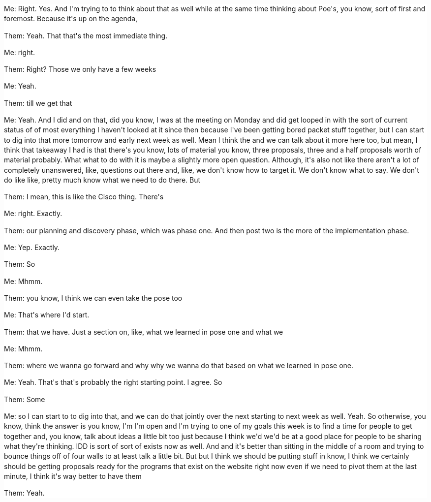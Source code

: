 Me: Right. Yes. And I'm trying to to think about that as well while at the same time thinking about Poe's, you know, sort of first and foremost. Because it's up on the agenda,

Them: Yeah. That that's the most immediate thing.

Me: right.

Them: Right? Those we only have a few weeks

Me: Yeah.

Them: till we get that

Me: Yeah. And I did and on that, did you know, I was at the meeting on Monday and did get looped in with the sort of current status of of most everything I haven't looked at it since then because I've been getting bored packet stuff together, but I can start to dig into that more tomorrow and early next week as well. Mean I think the and we can talk about it more here too, but mean, I think that takeaway I had is that there's you know, lots of material you know, three proposals, three and a half proposals worth of material probably. What what to do with it is maybe a slightly more open question. Although, it's also not like there aren't a lot of completely unanswered, like, questions out there and, like, we don't know how to target it. We don't know what to say. We don't do like like, pretty much know what we need to do there. But

Them: I mean, this is like the Cisco thing. There's

Me: right. Exactly.

Them: our planning and discovery phase, which was phase one. And then post two is the more of the implementation phase.

Me: Yep. Exactly.

Them: So

Me: Mhmm.

Them: you know, I think we can even take the pose too

Me: That's where I'd start.

Them: that we have. Just a section on, like, what we learned in pose one and what we

Me: Mhmm.

Them: where we wanna go forward and why why we wanna do that based on what we learned in pose one.

Me: Yeah. That's that's probably the right starting point. I agree. So

Them: Some

Me: so I can start to to dig into that, and we can do that jointly over the next starting to next week as well. Yeah. So otherwise, you know, think the answer is you know, I'm I'm open and I'm trying to one of my goals this week is to find a time for people to get together and, you know, talk about ideas a little bit too just because I think we'd we'd be at a good place for people to be sharing what they're thinking. IDD is sort of sort of exists now as well. And and it's better than sitting in the middle of a room and trying to bounce things off of four walls to at least talk a little bit. But but I think we should be putting stuff in know, I think we certainly should be getting proposals ready for the programs that exist on the website right now even if we need to pivot them at the last minute, I think it's way better to have them

Them: Yeah.
